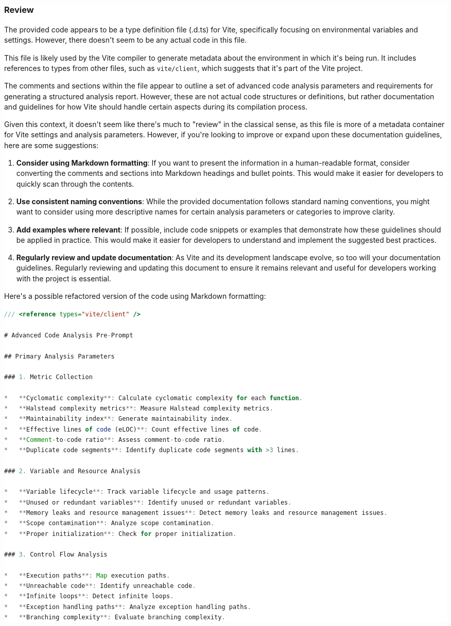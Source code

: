 ### Review

The provided code appears to be a type definition file (.d.ts) for Vite, specifically focusing on environmental variables and settings. However, there doesn't seem to be any actual code in this file.

This file is likely used by the Vite compiler to generate metadata about the environment in which it's being run. It includes references to types from other files, such as `vite/client`, which suggests that it's part of the Vite project.

The comments and sections within the file appear to outline a set of advanced code analysis parameters and requirements for generating a structured analysis report. However, these are not actual code structures or definitions, but rather documentation and guidelines for how Vite should handle certain aspects during its compilation process.

Given this context, it doesn't seem like there's much to "review" in the classical sense, as this file is more of a metadata container for Vite settings and analysis parameters. However, if you're looking to improve or expand upon these documentation guidelines, here are some suggestions:

1.  **Consider using Markdown formatting**: If you want to present the information in a human-readable format, consider converting the comments and sections into Markdown headings and bullet points. This would make it easier for developers to quickly scan through the contents.

2.  **Use consistent naming conventions**: While the provided documentation follows standard naming conventions, you might want to consider using more descriptive names for certain analysis parameters or categories to improve clarity.

3.  **Add examples where relevant**: If possible, include code snippets or examples that demonstrate how these guidelines should be applied in practice. This would make it easier for developers to understand and implement the suggested best practices.

4.  **Regularly review and update documentation**: As Vite and its development landscape evolve, so too will your documentation guidelines. Regularly reviewing and updating this document to ensure it remains relevant and useful for developers working with the project is essential.

Here's a possible refactored version of the code using Markdown formatting:

```typescript
/// <reference types="vite/client" />

# Advanced Code Analysis Pre-Prompt

## Primary Analysis Parameters

### 1. Metric Collection

*   **Cyclomatic complexity**: Calculate cyclomatic complexity for each function.
*   **Halstead complexity metrics**: Measure Halstead complexity metrics.
*   **Maintainability index**: Generate maintainability index.
*   **Effective lines of code (eLOC)**: Count effective lines of code.
*   **Comment-to-code ratio**: Assess comment-to-code ratio.
*   **Duplicate code segments**: Identify duplicate code segments with >3 lines.

### 2. Variable and Resource Analysis

*   **Variable lifecycle**: Track variable lifecycle and usage patterns.
*   **Unused or redundant variables**: Identify unused or redundant variables.
*   **Memory leaks and resource management issues**: Detect memory leaks and resource management issues.
*   **Scope contamination**: Analyze scope contamination.
*   **Proper initialization**: Check for proper initialization.

### 3. Control Flow Analysis

*   **Execution paths**: Map execution paths.
*   **Unreachable code**: Identify unreachable code.
*   **Infinite loops**: Detect infinite loops.
*   **Exception handling paths**: Analyze exception handling paths.
*   **Branching complexity**: Evaluate branching complexity.
```